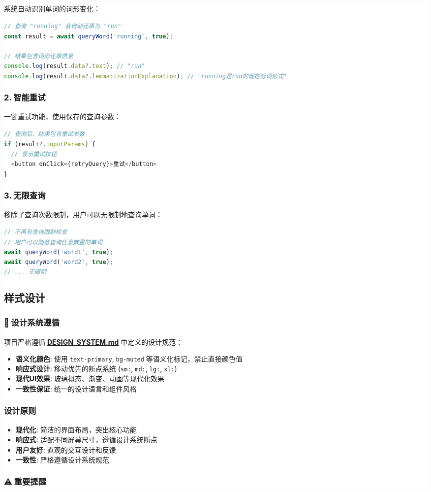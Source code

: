 系统自动识别单词的词形变化：

```typescript
// 查询 "running" 会自动还原为 "run"
const result = await queryWord('running', true);

// 结果包含词形还原信息
console.log(result.data?.text); // "run"
console.log(result.data?.lemmatizationExplanation); // "running是run的现在分词形式"
```

### 2. 智能重试

一键重试功能，使用保存的查询参数：

```typescript
// 查询后，结果包含重试参数
if (result?.inputParams) {
  // 显示重试按钮
  <button onClick={retryQuery}>重试</button>
}
```

### 3. 无限查询

移除了查询次数限制，用户可以无限制地查询单词：

```typescript
// 不再有查询限制检查
// 用户可以随意查询任意数量的单词
await queryWord('word1', true);
await queryWord('word2', true);
// ... 无限制
```

## 样式设计

### 🎨 设计系统遵循

项目严格遵循 **[DESIGN_SYSTEM.md](../../DESIGN_SYSTEM.md)** 中定义的设计规范：

- **语义化颜色**: 使用 `text-primary`, `bg-muted` 等语义化标记，禁止直接颜色值
- **响应式设计**: 移动优先的断点系统 (`sm:`, `md:`, `lg:`, `xl:`)
- **现代UI效果**: 玻璃拟态、渐变、动画等现代化效果
- **一致性保证**: 统一的设计语言和组件风格

### 设计原则

- **现代化**: 简洁的界面布局，突出核心功能
- **响应式**: 适配不同屏幕尺寸，遵循设计系统断点
- **用户友好**: 直观的交互设计和反馈
- **一致性**: 严格遵循设计系统规范

### ⚠️ 重要提醒
